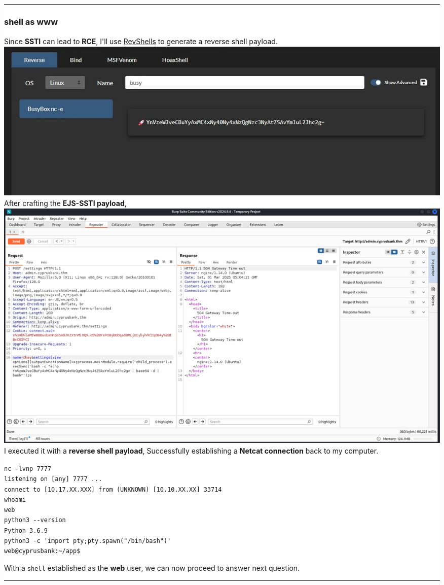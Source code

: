 
---

### shell as www
Since **SSTI** can lead to **RCE**, I'll use [RevShells](https://www.revshells.com/) to generate a reverse shell payload.
![reverse-shell.png](Assets/Pictures/whiterose/reverse-shell.png)
After crafting the **EJS-SSTI payload**, 
![reverse-shell-ssti-payload.png](Assets/Pictures/whiterose/reverse-shell-ssti-payload.png)
I executed it with a **reverse shell payload**, Successfully establishing a **Netcat connection** back to my computer.
````shell
nc -lvnp 7777
listening on [any] 7777 ...
connect to [10.17.XX.XXX] from (UNKNOWN) [10.10.XX.XX] 33714
whoami
web
python3 --version
Python 3.6.9
python3 -c 'import pty;pty.spawn("/bin/bash")'
web@cyprusbank:~/app$ 
````
With a `shell` established as the **web** user, we can now proceed to answer next question.

---